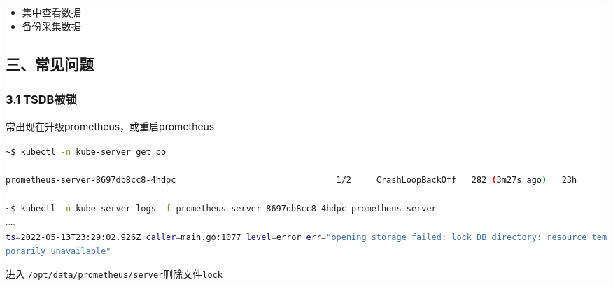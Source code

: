 - 集中查看数据
- 备份采集数据



## 三、常见问题

### 3.1 TSDB被锁

常出现在升级prometheus，或重启prometheus

```bash
~$ kubectl -n kube-server get po
 
prometheus-server-8697db8cc8-4hdpc                                1/2     CrashLoopBackOff   282 (3m27s ago)   23h

~$ kubectl -n kube-server logs -f prometheus-server-8697db8cc8-4hdpc prometheus-server
……
ts=2022-05-13T23:29:02.926Z caller=main.go:1077 level=error err="opening storage failed: lock DB directory: resource temporarily unavailable"
```

进入 `/opt/data/prometheus/server`删除文件`lock`
